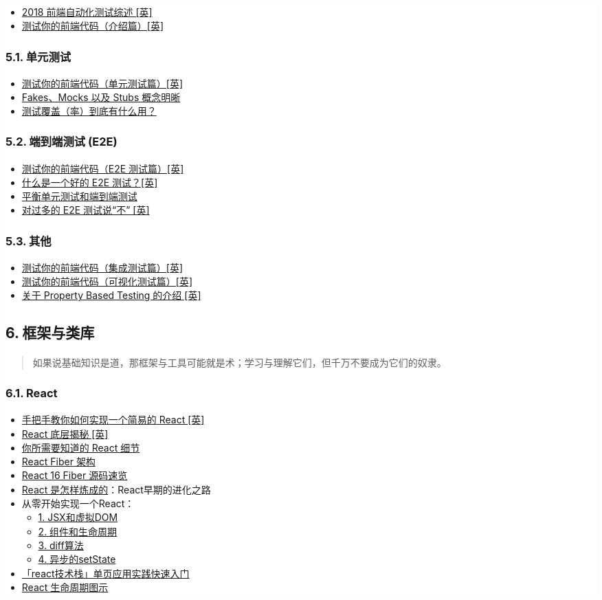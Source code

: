 - [2018 前端自动化测试综述 \[英\]](https://medium.com/welldone-software/an-overview-of-javascript-testing-in-2018-f68950900bc3)
- [测试你的前端代码（介绍篇）\[英\]](https://hackernoon.com/testing-your-frontend-code-part-i-introduction-7e307eac4446)

### 5.1. 单元测试

- [测试你的前端代码（单元测试篇）\[英\]](https://hackernoon.com/testing-your-frontend-code-part-ii-unit-testing-1d05f8d50859)
- [Fakes、Mocks 以及 Stubs 概念明晰](https://zhuanlan.zhihu.com/p/26942686)
- [测试覆盖（率）到底有什么用？](http://www.infoq.com/cn/articles/test-coverage-rate-role)

### 5.2. 端到端测试 (E2E)

- [测试你的前端代码（E2E 测试篇）\[英\]](https://hackernoon.com/testing-your-frontend-code-part-iii-e2e-testing-e9261b56475)
- [什么是一个好的 E2E 测试？\[英\]](https://testing.googleblog.com/2016/09/testing-on-toilet-what-makes-good-end.html)
- [平衡单元测试和端到端测试](http://www.infoq.com/cn/articles/balancing-unit-and-end-to-end-tests)
- [对过多的 E2E 测试说“不” \[英\]](https://testing.googleblog.com/2015/04/just-say-no-to-more-end-to-end-tests.html)

### 5.3. 其他

- [测试你的前端代码（集成测试篇）\[英\]](https://hackernoon.com/testing-your-frontend-code-part-iv-integration-testing-f1f4609dc4d9)
- [测试你的前端代码（可视化测试篇）\[英\]](https://medium.com/@giltayar/testing-your-frontend-code-part-v-visual-testing-935864cfb5c7)
- [关于 Property Based Testing 的介绍 \[英\]](https://medium.com/criteo-labs/introduction-to-property-based-testing-f5236229d237)

## 6. 框架与类库

> 如果说基础知识是道，那框架与工具可能就是术；学习与理解它们，但千万不要成为它们的奴隶。

### 6.1. React

- [手把手教你如何实现一个简易的 React \[英\]](https://engineering.hexacta.com/didact-learning-how-react-works-by-building-it-from-scratch-51007984e5c5)
- [React 底层揭秘 \[英\]](https://bogdan-lyashenko.github.io/Under-the-hood-ReactJS/)
- [你所需要知道的 React 细节](https://github.com/hateonion/react-bits-CN)
- [React Fiber 架构](https://zhuanlan.zhihu.com/p/37095662)
- [React 16 Fiber 源码速览](http://zxc0328.github.io/2017/09/28/react-16-source/)
- [React 是怎样炼成的](https://segmentfault.com/a/1190000013365426)：React早期的进化之路
- 从零开始实现一个React：
  - [1. JSX和虚拟DOM](https://github.com/hujiulong/blog/issues/4)
  - [2. 组件和生命周期](https://github.com/hujiulong/blog/issues/5)
  - [3. diff算法](https://github.com/hujiulong/blog/issues/6)
  - [4. 异步的setState](https://github.com/hujiulong/blog/issues/7)
- [「react技术栈」单页应用实践快速入门](https://www.jianshu.com/p/0b2acb50f321)
- [React 生命周期图示](http://projects.wojtekmaj.pl/react-lifecycle-methods-diagram/)
